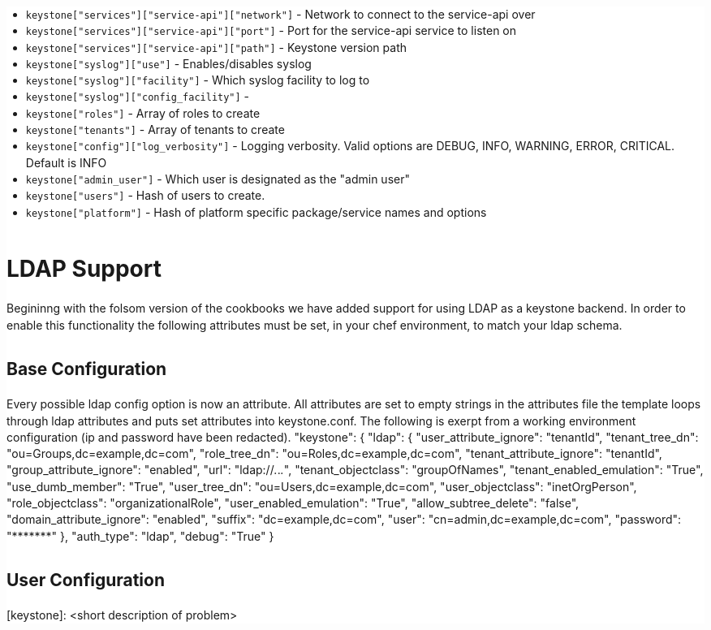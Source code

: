 * `keystone["services"]["service-api"]["network"]` - Network to connect to the service-api over
* `keystone["services"]["service-api"]["port"]` - Port for the service-api service to listen on
* `keystone["services"]["service-api"]["path"]` - Keystone version path
* `keystone["syslog"]["use"]` - Enables/disables syslog
* `keystone["syslog"]["facility"]` - Which syslog facility to log to
* `keystone["syslog"]["config_facility"]` - 
* `keystone["roles"]` - Array of roles to create
* `keystone["tenants"]` - Array of tenants to create
* `keystone["config"]["log_verbosity"]` - Logging verbosity.  Valid options are DEBUG, INFO, WARNING, ERROR, CRITICAL.  Default is INFO
* `keystone["admin_user"]` - Which user is designated as the "admin user"
* `keystone["users"]` - Hash of users to create.
* `keystone["platform"]` - Hash of platform specific package/service names and options

LDAP Support
=============
Begininng with the folsom version of the cookbooks we have added support for using LDAP as a keystone backend. In order to enable this functionality the following attributes must be set, in your chef environment, to match your ldap schema.

Base Configuration
-----------
Every possible ldap config option is now an attribute. All attributes are set to empty strings in the attributes file
the template loops through ldap attributes and puts set attributes into keystone.conf. The following is exerpt from a working environment configuration (ip and password have been redacted).
    "keystone": {
      "ldap": {
        "user_attribute_ignore": "tenantId",
        "tenant_tree_dn": "ou=Groups,dc=example,dc=com",
        "role_tree_dn": "ou=Roles,dc=example,dc=com",
        "tenant_attribute_ignore": "tenantId",
        "group_attribute_ignore": "enabled",
        "url": "ldap://*.*.*.*",
        "tenant_objectclass": "groupOfNames",
        "tenant_enabled_emulation": "True",
        "use_dumb_member": "True",
        "user_tree_dn": "ou=Users,dc=example,dc=com",
        "user_objectclass": "inetOrgPerson",
        "role_objectclass": "organizationalRole",
        "user_enabled_emulation": "True",
        "allow_subtree_delete": "false",
        "domain_attribute_ignore": "enabled",
        "suffix": "dc=example,dc=com",
        "user": "cn=admin,dc=example,dc=com",
        "password": "*******"
      },
      "auth_type": "ldap",
      "debug": "True"
    }


User Configuration
-----------


[keystone]: \<short description of problem\>